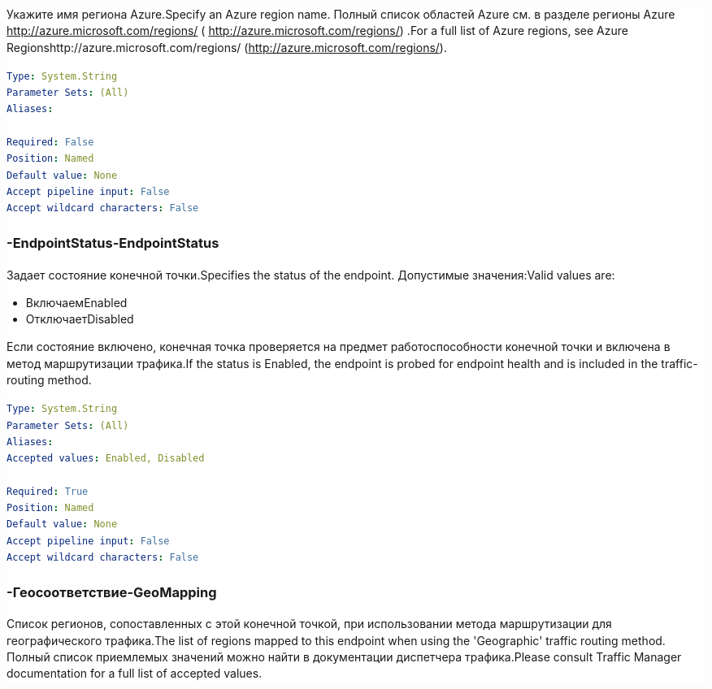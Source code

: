 <span data-ttu-id="72b5f-125">Укажите имя региона Azure.</span><span class="sxs-lookup"><span data-stu-id="72b5f-125">Specify an Azure region name.</span></span>
<span data-ttu-id="72b5f-126">Полный список областей Azure см. в разделе регионы Azure http://azure.microsoft.com/regions/ ( http://azure.microsoft.com/regions/) .</span><span class="sxs-lookup"><span data-stu-id="72b5f-126">For a full list of Azure regions, see Azure Regionshttp://azure.microsoft.com/regions/ (http://azure.microsoft.com/regions/).</span></span>

```yaml
Type: System.String
Parameter Sets: (All)
Aliases:

Required: False
Position: Named
Default value: None
Accept pipeline input: False
Accept wildcard characters: False
```

### <span data-ttu-id="72b5f-127">-EndpointStatus</span><span class="sxs-lookup"><span data-stu-id="72b5f-127">-EndpointStatus</span></span>
<span data-ttu-id="72b5f-128">Задает состояние конечной точки.</span><span class="sxs-lookup"><span data-stu-id="72b5f-128">Specifies the status of the endpoint.</span></span>
<span data-ttu-id="72b5f-129">Допустимые значения:</span><span class="sxs-lookup"><span data-stu-id="72b5f-129">Valid values are:</span></span> 

- <span data-ttu-id="72b5f-130">Включаем</span><span class="sxs-lookup"><span data-stu-id="72b5f-130">Enabled</span></span> 
- <span data-ttu-id="72b5f-131">Отключает</span><span class="sxs-lookup"><span data-stu-id="72b5f-131">Disabled</span></span> 

<span data-ttu-id="72b5f-132">Если состояние включено, конечная точка проверяется на предмет работоспособности конечной точки и включена в метод маршрутизации трафика.</span><span class="sxs-lookup"><span data-stu-id="72b5f-132">If the status is Enabled, the endpoint is probed for endpoint health and is included in the traffic-routing method.</span></span>

```yaml
Type: System.String
Parameter Sets: (All)
Aliases:
Accepted values: Enabled, Disabled

Required: True
Position: Named
Default value: None
Accept pipeline input: False
Accept wildcard characters: False
```

### <span data-ttu-id="72b5f-133">-Геосоответствие</span><span class="sxs-lookup"><span data-stu-id="72b5f-133">-GeoMapping</span></span>
<span data-ttu-id="72b5f-134">Список регионов, сопоставленных с этой конечной точкой, при использовании метода маршрутизации для географического трафика.</span><span class="sxs-lookup"><span data-stu-id="72b5f-134">The list of regions mapped to this endpoint when using the 'Geographic' traffic routing method.</span></span> <span data-ttu-id="72b5f-135">Полный список приемлемых значений можно найти в документации диспетчера трафика.</span><span class="sxs-lookup"><span data-stu-id="72b5f-135">Please consult Traffic Manager documentation for a full list of accepted values.</span></span>
